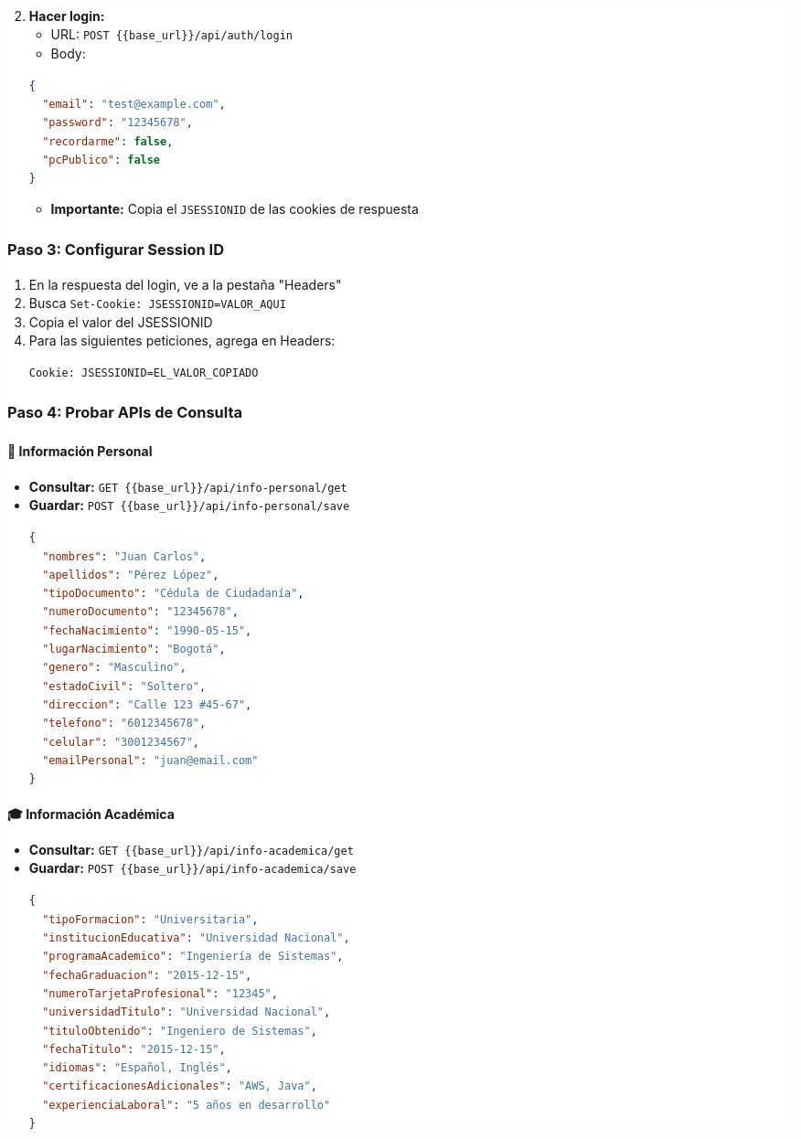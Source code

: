 2. **Hacer login:**
   - URL: `POST {{base_url}}/api/auth/login`
   - Body:
   ```json
   {
     "email": "test@example.com",
     "password": "12345678",
     "recordarme": false,
     "pcPublico": false
   }
   ```
   - **Importante:** Copia el `JSESSIONID` de las cookies de respuesta

### **Paso 3: Configurar Session ID**
1. En la respuesta del login, ve a la pestaña "Headers"
2. Busca `Set-Cookie: JSESSIONID=VALOR_AQUI`
3. Copia el valor del JSESSIONID
4. Para las siguientes peticiones, agrega en Headers:
   ```
   Cookie: JSESSIONID=EL_VALOR_COPIADO
   ```

### **Paso 4: Probar APIs de Consulta**

#### **📄 Información Personal**
- **Consultar:** `GET {{base_url}}/api/info-personal/get`
- **Guardar:** `POST {{base_url}}/api/info-personal/save`
  ```json
  {
    "nombres": "Juan Carlos",
    "apellidos": "Pérez López",
    "tipoDocumento": "Cédula de Ciudadanía",
    "numeroDocumento": "12345678",
    "fechaNacimiento": "1990-05-15",
    "lugarNacimiento": "Bogotá",
    "genero": "Masculino",
    "estadoCivil": "Soltero",
    "direccion": "Calle 123 #45-67",
    "telefono": "6012345678",
    "celular": "3001234567",
    "emailPersonal": "juan@email.com"
  }
  ```

#### **🎓 Información Académica**
- **Consultar:** `GET {{base_url}}/api/info-academica/get`
- **Guardar:** `POST {{base_url}}/api/info-academica/save`
  ```json
  {
    "tipoFormacion": "Universitaria",
    "institucionEducativa": "Universidad Nacional",
    "programaAcademico": "Ingeniería de Sistemas",
    "fechaGraduacion": "2015-12-15",
    "numeroTarjetaProfesional": "12345",
    "universidadTitulo": "Universidad Nacional",
    "tituloObtenido": "Ingeniero de Sistemas",
    "fechaTitulo": "2015-12-15",
    "idiomas": "Español, Inglés",
    "certificacionesAdicionales": "AWS, Java",
    "experienciaLaboral": "5 años en desarrollo"
  }
  ```
